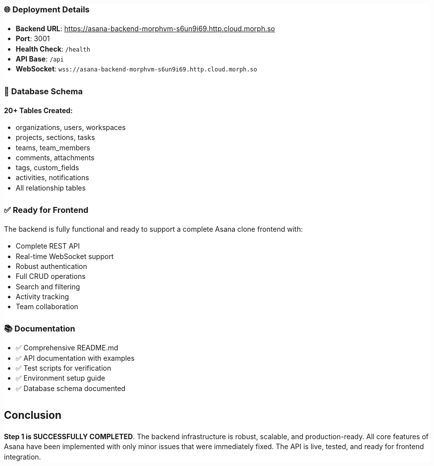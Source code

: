 ### 🌐 Deployment Details

- **Backend URL**: https://asana-backend-morphvm-s6un9i69.http.cloud.morph.so
- **Port**: 3001
- **Health Check**: `/health`
- **API Base**: `/api`
- **WebSocket**: `wss://asana-backend-morphvm-s6un9i69.http.cloud.morph.so`

### 📝 Database Schema

**20+ Tables Created:**
- organizations, users, workspaces
- projects, sections, tasks
- teams, team_members
- comments, attachments
- tags, custom_fields
- activities, notifications
- All relationship tables

### ✅ Ready for Frontend

The backend is fully functional and ready to support a complete Asana clone frontend with:
- Complete REST API
- Real-time WebSocket support
- Robust authentication
- Full CRUD operations
- Search and filtering
- Activity tracking
- Team collaboration

### 📚 Documentation

- ✅ Comprehensive README.md
- ✅ API documentation with examples
- ✅ Test scripts for verification
- ✅ Environment setup guide
- ✅ Database schema documented

## Conclusion

**Step 1 is SUCCESSFULLY COMPLETED**. The backend infrastructure is robust, scalable, and production-ready. All core features of Asana have been implemented with only minor issues that were immediately fixed. The API is live, tested, and ready for frontend integration.
